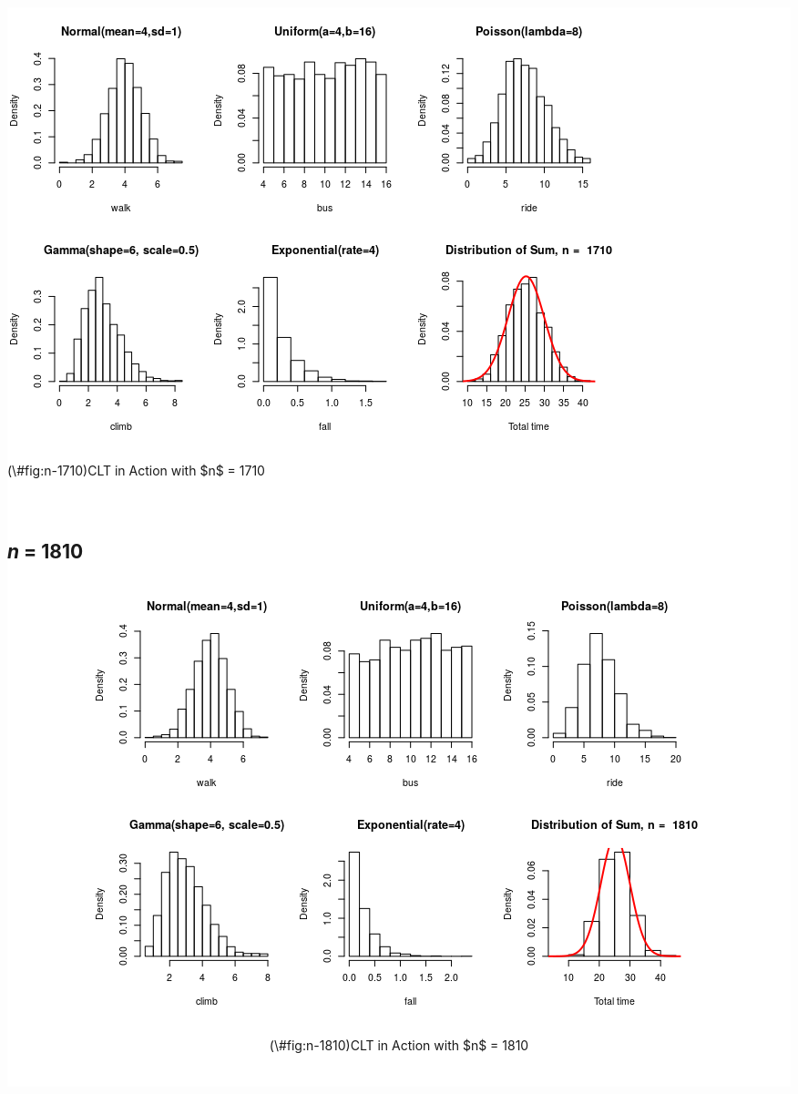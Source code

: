 <img src="006-sensitivity-analysis-one-parameter_files/figure-html/n-1710-1.png" alt="CLT in Action with $n$ = 1710"  />
<p class="caption">(\#fig:n-1710)CLT in Action with $n$ = 1710</p>
</div>
<br>

## $n$ = 1810

<div class="figure" style="text-align: center">
<img src="006-sensitivity-analysis-one-parameter_files/figure-html/n-1810-1.png" alt="CLT in Action with $n$ = 1810"  />
<p class="caption">(\#fig:n-1810)CLT in Action with $n$ = 1810</p>
</div>
<br>
